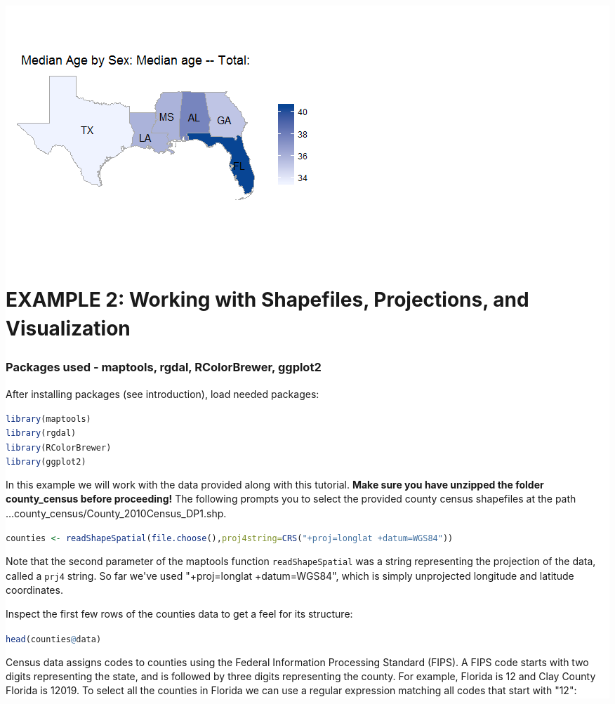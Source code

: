 ![US state chloropleth using ACS Median Age by Sex](figures/state_choropleth_acs.png)

EXAMPLE 2: Working with Shapefiles, Projections, and Visualization
==================================================================

### Packages used - **maptools, rgdal, RColorBrewer, ggplot2**

After installing packages (see introduction), load needed packages:

``` r
library(maptools)
library(rgdal)
library(RColorBrewer)
library(ggplot2)
```

In this example we will work with the data provided along with this tutorial. **Make sure you have unzipped the folder county\_census before proceeding!** The following prompts you to select the provided county census shapefiles at the path ...county\_census/County\_2010Census\_DP1.shp.

``` r
counties <- readShapeSpatial(file.choose(),proj4string=CRS("+proj=longlat +datum=WGS84"))
```

Note that the second parameter of the maptools function `readShapeSpatial` was a string representing the projection of the data, called a `prj4` string. So far we've used "+proj=longlat +datum=WGS84", which is simply unprojected longitude and latitude coordinates.

Inspect the first few rows of the counties data to get a feel for its structure:

``` r
head(counties@data)
```

Census data assigns codes to counties using the Federal Information Processing Standard (FIPS). A FIPS code starts with two digits representing the state, and is followed by three digits representing the county. For example, Florida is 12 and Clay County Florida is 12019. To select all the counties in Florida we can use a regular expression matching all codes that start with "12":

